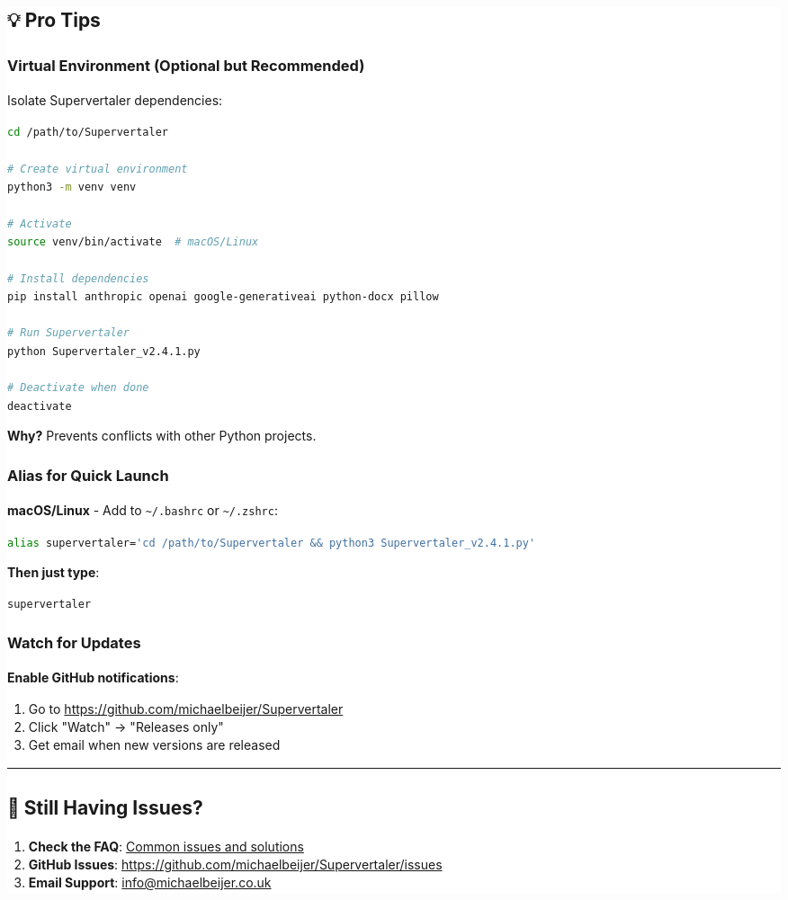 
## 💡 Pro Tips

### Virtual Environment (Optional but Recommended)

Isolate Supervertaler dependencies:

```bash
cd /path/to/Supervertaler

# Create virtual environment
python3 -m venv venv

# Activate
source venv/bin/activate  # macOS/Linux

# Install dependencies
pip install anthropic openai google-generativeai python-docx pillow

# Run Supervertaler
python Supervertaler_v2.4.1.py

# Deactivate when done
deactivate
```

**Why?** Prevents conflicts with other Python projects.

### Alias for Quick Launch

**macOS/Linux** - Add to `~/.bashrc` or `~/.zshrc`:

```bash
alias supervertaler='cd /path/to/Supervertaler && python3 Supervertaler_v2.4.1.py'
```

**Then just type**:
```bash
supervertaler
```

### Watch for Updates

**Enable GitHub notifications**:
1. Go to https://github.com/michaelbeijer/Supervertaler
2. Click "Watch" → "Releases only"
3. Get email when new versions are released

---

## 🐛 Still Having Issues?

1. **Check the FAQ**: [Common issues and solutions](../../README.md#troubleshooting)
2. **GitHub Issues**: https://github.com/michaelbeijer/Supervertaler/issues
3. **Email Support**: info@michaelbeijer.co.uk
